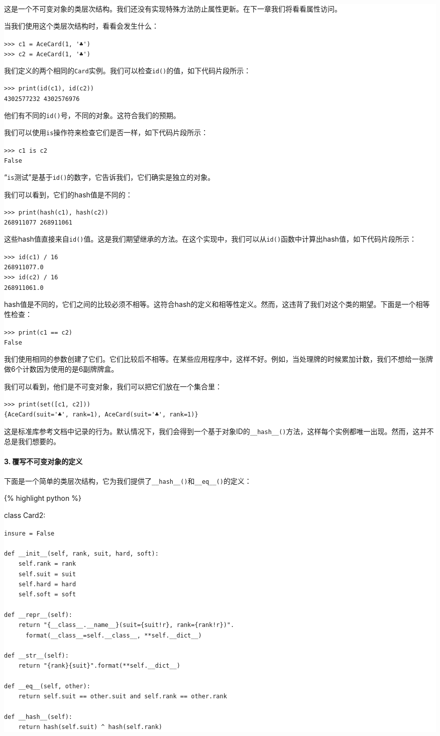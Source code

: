 这是一个不可变对象的类层次结构。我们还没有实现特殊方法防止属性更新。在下一章我们将看看属性访问。

当我们使用这个类层次结构时，看看会发生什么：

    >>> c1 = AceCard(1, '♣')
    >>> c2 = AceCard(1, '♣')

我们定义的两个相同的`Card`实例。我们可以检查`id()`的值，如下代码片段所示：

    >>> print(id(c1), id(c2))
    4302577232 4302576976

他们有不同的`id()`号，不同的对象。这符合我们的预期。

我们可以使用`is`操作符来检查它们是否一样，如下代码片段所示：

    >>> c1 is c2
    False

“`is`测试”是基于`id()`的数字，它告诉我们，它们确实是独立的对象。

我们可以看到，它们的hash值是不同的：

    >>> print(hash(c1), hash(c2))
    268911077 268911061

这些hash值直接来自`id()`值。这是我们期望继承的方法。在这个实现中，我们可以从`id()`函数中计算出hash值，如下代码片段所示：

    >>> id(c1) / 16
    268911077.0
    >>> id(c2) / 16
    268911061.0

hash值是不同的，它们之间的比较必须不相等。这符合hash的定义和相等性定义。然而，这违背了我们对这个类的期望。下面是一个相等性检查：

    >>> print(c1 == c2)
    False

我们使用相同的参数创建了它们。它们比较后不相等。在某些应用程序中，这样不好。例如，当处理牌的时候累加计数，我们不想给一张牌做6个计数因为使用的是6副牌牌盒。

我们可以看到，他们是不可变对象，我们可以把它们放在一个集合里：

    >>> print(set([c1, c2]))
    {AceCard(suit='♣', rank=1), AceCard(suit='♣', rank=1)}

这是标准库参考文档中记录的行为。默认情况下，我们会得到一个基于对象ID的`__hash__()`方法，这样每个实例都唯一出现。然而，这并不总是我们想要的。

#### **3. 覆写不可变对象的定义**

下面是一个简单的类层次结构，它为我们提供了`__hash__()`和`__eq__()`的定义：

{% highlight python %}

class Card2:

    insure = False

    def __init__(self, rank, suit, hard, soft):
        self.rank = rank
        self.suit = suit
        self.hard = hard
        self.soft = soft

    def __repr__(self):
        return "{__class__.__name__}(suit={suit!r}, rank={rank!r})".
          format(__class__=self.__class__, **self.__dict__)

    def __str__(self):
        return "{rank}{suit}".format(**self.__dict__)

    def __eq__(self, other):
        return self.suit == other.suit and self.rank == other.rank

    def __hash__(self):
        return hash(self.suit) ^ hash(self.rank)
